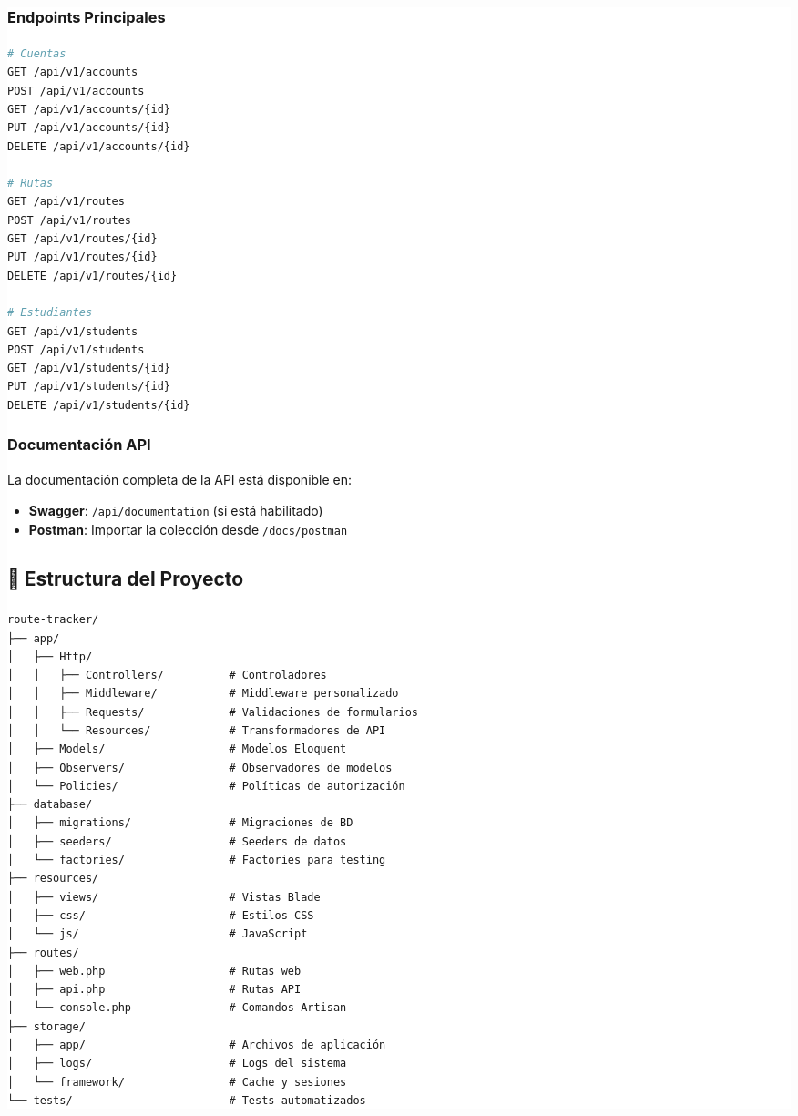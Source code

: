 ### Endpoints Principales

```bash
# Cuentas
GET /api/v1/accounts
POST /api/v1/accounts
GET /api/v1/accounts/{id}
PUT /api/v1/accounts/{id}
DELETE /api/v1/accounts/{id}

# Rutas
GET /api/v1/routes
POST /api/v1/routes
GET /api/v1/routes/{id}
PUT /api/v1/routes/{id}
DELETE /api/v1/routes/{id}

# Estudiantes
GET /api/v1/students
POST /api/v1/students
GET /api/v1/students/{id}
PUT /api/v1/students/{id}
DELETE /api/v1/students/{id}
```

### Documentación API

La documentación completa de la API está disponible en:
- **Swagger**: `/api/documentation` (si está habilitado)
- **Postman**: Importar la colección desde `/docs/postman`

## 📁 Estructura del Proyecto

```
route-tracker/
├── app/
│   ├── Http/
│   │   ├── Controllers/          # Controladores
│   │   ├── Middleware/           # Middleware personalizado
│   │   ├── Requests/             # Validaciones de formularios
│   │   └── Resources/            # Transformadores de API
│   ├── Models/                   # Modelos Eloquent
│   ├── Observers/                # Observadores de modelos
│   └── Policies/                 # Políticas de autorización
├── database/
│   ├── migrations/               # Migraciones de BD
│   ├── seeders/                  # Seeders de datos
│   └── factories/                # Factories para testing
├── resources/
│   ├── views/                    # Vistas Blade
│   ├── css/                      # Estilos CSS
│   └── js/                       # JavaScript
├── routes/
│   ├── web.php                   # Rutas web
│   ├── api.php                   # Rutas API
│   └── console.php               # Comandos Artisan
├── storage/
│   ├── app/                      # Archivos de aplicación
│   ├── logs/                     # Logs del sistema
│   └── framework/                # Cache y sesiones
└── tests/                        # Tests automatizados
```
